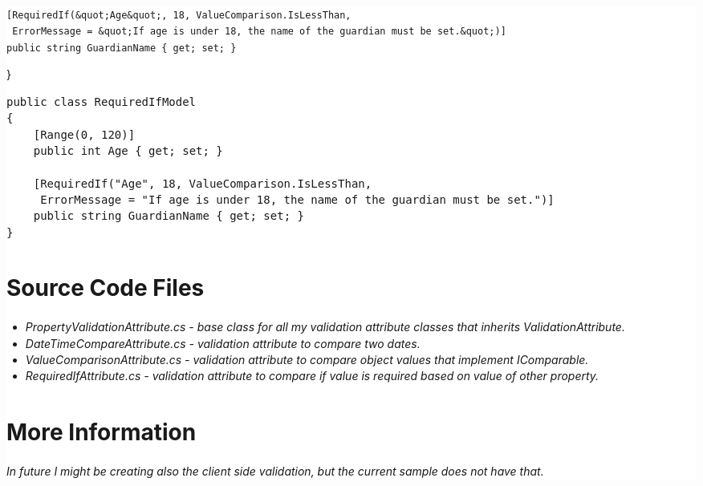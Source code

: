     [RequiredIf(&quot;Age&quot;, 18, ValueComparison.IsLessThan, 
     ErrorMessage = &quot;If age is under 18, the name of the guardian must be set.&quot;)]
    public string GuardianName { get; set; }
}</pre>
<div class="preview">
<pre class="csharp"><span class="cs__keyword">public</span>&nbsp;<span class="cs__keyword">class</span>&nbsp;RequiredIfModel&nbsp;
{&nbsp;
&nbsp;&nbsp;&nbsp;&nbsp;[Range(<span class="cs__number">0</span>,&nbsp;<span class="cs__number">120</span>)]&nbsp;
&nbsp;&nbsp;&nbsp;&nbsp;<span class="cs__keyword">public</span>&nbsp;<span class="cs__keyword">int</span>&nbsp;Age&nbsp;{&nbsp;<span class="cs__keyword">get</span>;&nbsp;<span class="cs__keyword">set</span>;&nbsp;}&nbsp;
&nbsp;
&nbsp;&nbsp;&nbsp;&nbsp;[RequiredIf(<span class="cs__string">&quot;Age&quot;</span>,&nbsp;<span class="cs__number">18</span>,&nbsp;ValueComparison.IsLessThan,&nbsp;&nbsp;
&nbsp;&nbsp;&nbsp;&nbsp;&nbsp;ErrorMessage&nbsp;=&nbsp;<span class="cs__string">&quot;If&nbsp;age&nbsp;is&nbsp;under&nbsp;18,&nbsp;the&nbsp;name&nbsp;of&nbsp;the&nbsp;guardian&nbsp;must&nbsp;be&nbsp;set.&quot;</span>)]&nbsp;
&nbsp;&nbsp;&nbsp;&nbsp;<span class="cs__keyword">public</span>&nbsp;<span class="cs__keyword">string</span>&nbsp;GuardianName&nbsp;{&nbsp;<span class="cs__keyword">get</span>;&nbsp;<span class="cs__keyword">set</span>;&nbsp;}&nbsp;
}</pre>
</div>
</div>
</div>
<p></p>
<h1><span>Source Code Files</span></h1>
<ul>
<li><em>PropertyValidationAttribute.cs - base class for all my validation attribute classes that inherits ValidationAttribute.<br>
</em></li><li><em><em>DateTimeCompareAttribute.cs - validation attribute to compare two dates.</em></em>
</li><li><em>ValueComparisonAttribute.cs - validation attribute to compare object values that implement IComparable.</em>
</li><li><em>RequiredIfAttribute.cs - validation attribute to compare if value is required based on value of other property.</em>
</li></ul>
<h1>More Information</h1>
<p><em>In future I might be creating also the client side validation, but the current sample does not have that.</em></p>
